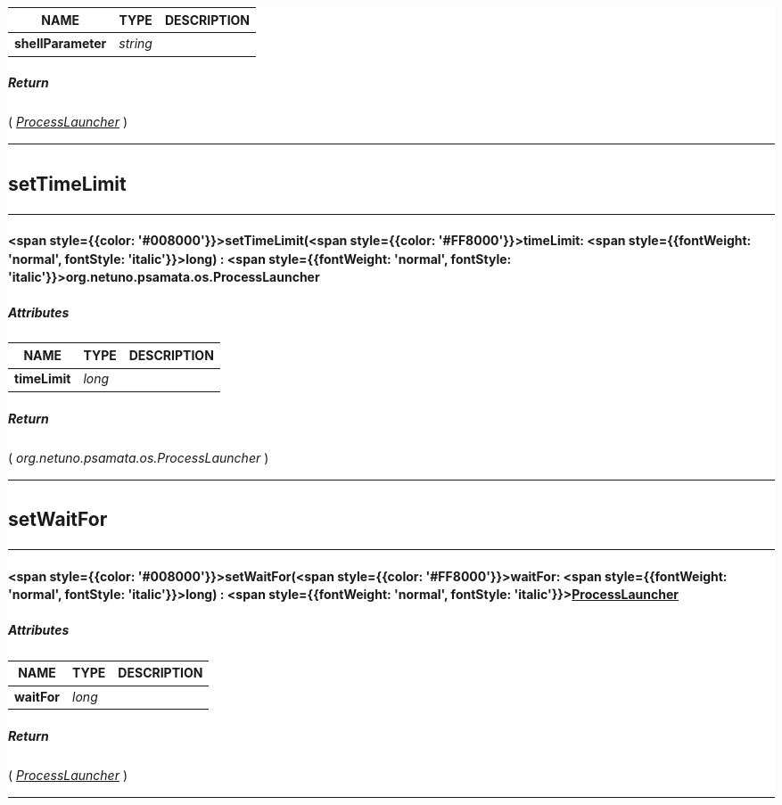 | NAME | TYPE | DESCRIPTION |
|---|---|---|
| **shellParameter** | _string_ |   |

##### Return

( _[ProcessLauncher](/docs/library/objects/ProcessLauncher)_ )


---

## setTimeLimit

---

#### <span style={{color: '#008000'}}>setTimeLimit</span>(<span style={{color: '#FF8000'}}>timeLimit</span>: <span style={{fontWeight: 'normal', fontStyle: 'italic'}}>long</span>) : <span style={{fontWeight: 'normal', fontStyle: 'italic'}}>org.netuno.psamata.os.ProcessLauncher</span>
##### Attributes

| NAME | TYPE | DESCRIPTION |
|---|---|---|
| **timeLimit** | _long_ |   |

##### Return

( _org.netuno.psamata.os.ProcessLauncher_ )


---

## setWaitFor

---

#### <span style={{color: '#008000'}}>setWaitFor</span>(<span style={{color: '#FF8000'}}>waitFor</span>: <span style={{fontWeight: 'normal', fontStyle: 'italic'}}>long</span>) : <span style={{fontWeight: 'normal', fontStyle: 'italic'}}>[ProcessLauncher](/docs/library/objects/ProcessLauncher)</span>
##### Attributes

| NAME | TYPE | DESCRIPTION |
|---|---|---|
| **waitFor** | _long_ |   |

##### Return

( _[ProcessLauncher](/docs/library/objects/ProcessLauncher)_ )


---